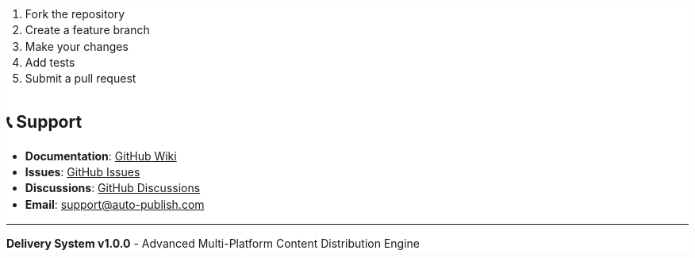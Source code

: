1. Fork the repository
2. Create a feature branch
3. Make your changes
4. Add tests
5. Submit a pull request

## 📞 Support

- **Documentation**: [GitHub Wiki](https://github.com/auto-publish/delivery-system/wiki)
- **Issues**: [GitHub Issues](https://github.com/auto-publish/delivery-system/issues)
- **Discussions**: [GitHub Discussions](https://github.com/auto-publish/delivery-system/discussions)
- **Email**: support@auto-publish.com

---

**Delivery System v1.0.0** - Advanced Multi-Platform Content Distribution Engine
